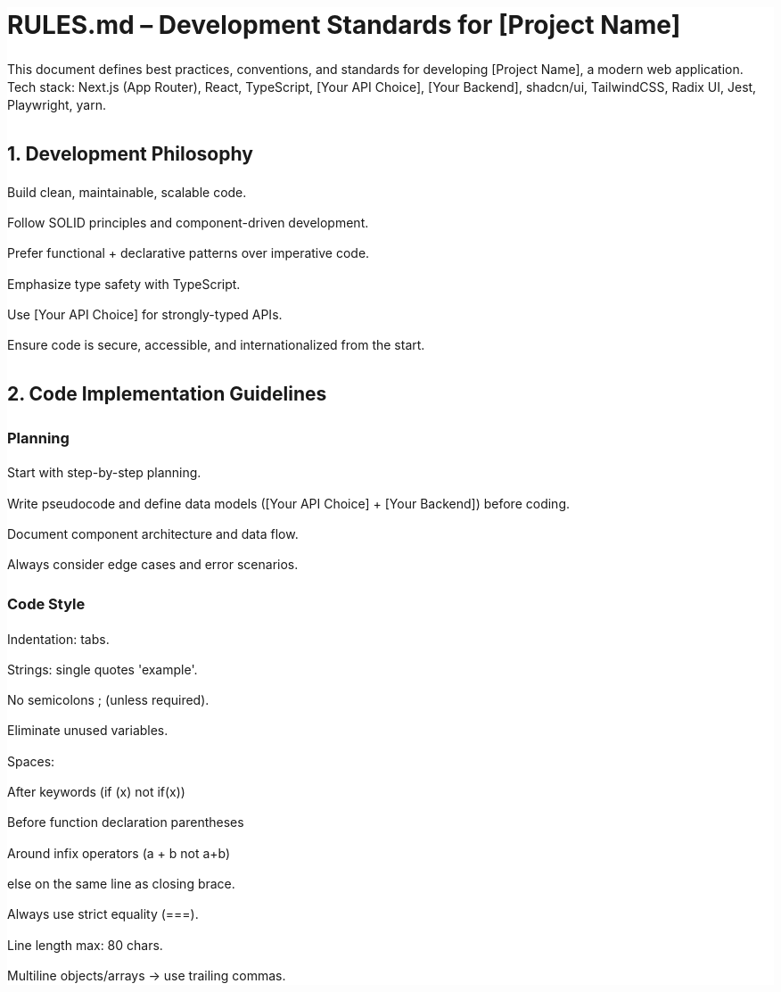 # RULES.md – Development Standards for [Project Name]

This document defines best practices, conventions, and standards for developing [Project Name], a modern web application.
Tech stack: Next.js (App Router), React, TypeScript, [Your API Choice], [Your Backend], shadcn/ui, TailwindCSS, Radix UI, Jest, Playwright, yarn.

## 1. Development Philosophy

Build clean, maintainable, scalable code.

Follow SOLID principles and component-driven development.

Prefer functional + declarative patterns over imperative code.

Emphasize type safety with TypeScript.

Use [Your API Choice] for strongly-typed APIs.

Ensure code is secure, accessible, and internationalized from the start.

## 2. Code Implementation Guidelines

### Planning

Start with step-by-step planning.

Write pseudocode and define data models ([Your API Choice] + [Your Backend]) before coding.

Document component architecture and data flow.

Always consider edge cases and error scenarios.

### Code Style

Indentation: tabs.

Strings: single quotes 'example'.

No semicolons ; (unless required).

Eliminate unused variables.

Spaces:

After keywords (if (x) not if(x))

Before function declaration parentheses

Around infix operators (a + b not a+b)

else on the same line as closing brace.

Always use strict equality (===).

Line length max: 80 chars.

Multiline objects/arrays → use trailing commas.
